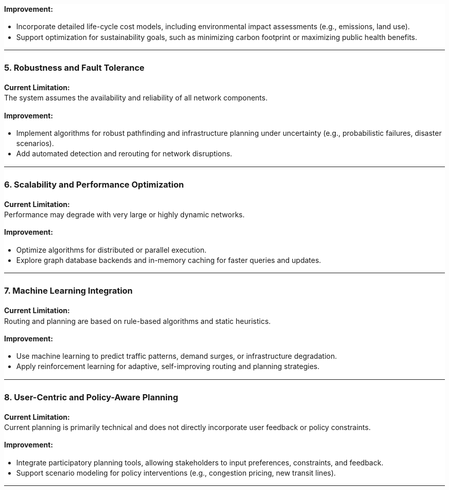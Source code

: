 **Improvement:**  
- Incorporate detailed life-cycle cost models, including environmental impact assessments (e.g., emissions, land use).
- Support optimization for sustainability goals, such as minimizing carbon footprint or maximizing public health benefits.

---

### 5. Robustness and Fault Tolerance

**Current Limitation:**  
The system assumes the availability and reliability of all network components.

**Improvement:**  
- Implement algorithms for robust pathfinding and infrastructure planning under uncertainty (e.g., probabilistic failures, disaster scenarios).
- Add automated detection and rerouting for network disruptions.

---

### 6. Scalability and Performance Optimization

**Current Limitation:**  
Performance may degrade with very large or highly dynamic networks.

**Improvement:**  
- Optimize algorithms for distributed or parallel execution.
- Explore graph database backends and in-memory caching for faster queries and updates.

---

### 7. Machine Learning Integration

**Current Limitation:**  
Routing and planning are based on rule-based algorithms and static heuristics.

**Improvement:**  
- Use machine learning to predict traffic patterns, demand surges, or infrastructure degradation.
- Apply reinforcement learning for adaptive, self-improving routing and planning strategies.

---

### 8. User-Centric and Policy-Aware Planning

**Current Limitation:**  
Current planning is primarily technical and does not directly incorporate user feedback or policy constraints.

**Improvement:**  
- Integrate participatory planning tools, allowing stakeholders to input preferences, constraints, and feedback.
- Support scenario modeling for policy interventions (e.g., congestion pricing, new transit lines).

---
